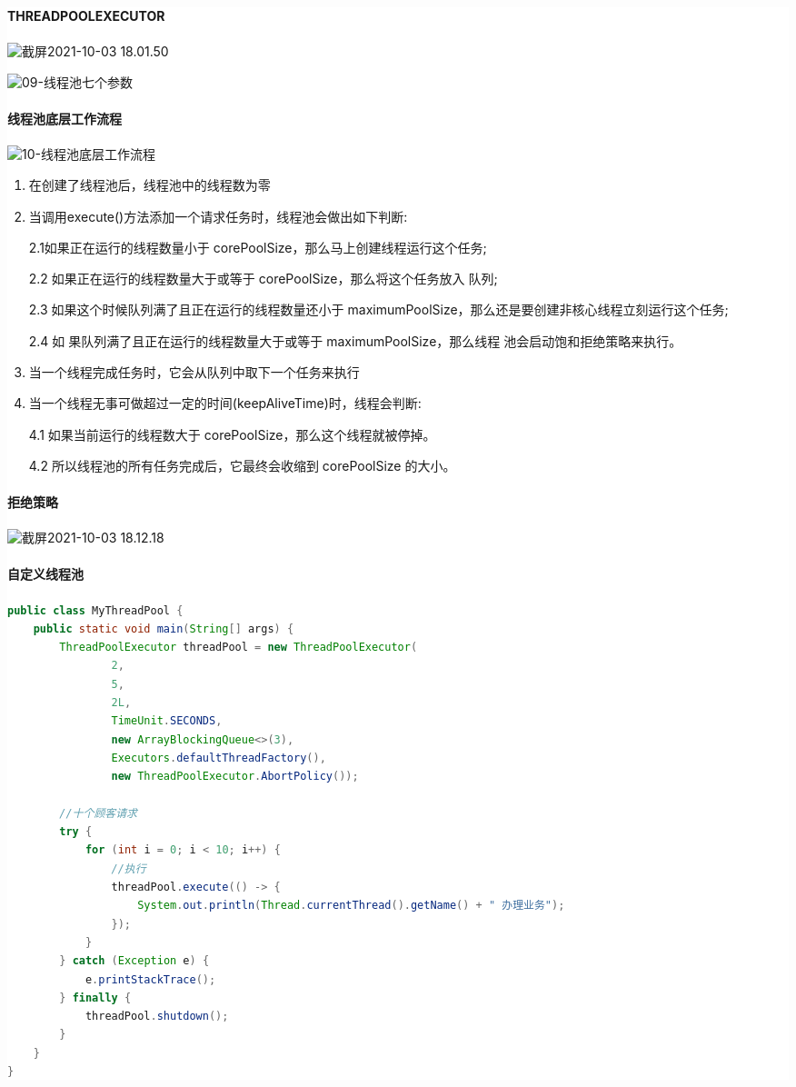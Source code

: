 #### THREADPOOLEXECUTOR

![截屏2021-10-03 18.01.50](https://images-jsh.oss-cn-beijing.aliyuncs.com/img/%E6%88%AA%E5%B1%8F2021-10-03%2018.01.50.png)

![09-线程池七个参数](https://xysaobi.oss-cn-beijing.aliyuncs.com/img/09-%E7%BA%BF%E7%A8%8B%E6%B1%A0%E4%B8%83%E4%B8%AA%E5%8F%82%E6%95%B0.png)

#### 线程池底层工作流程

![10-线程池底层工作流程](https://xysaobi.oss-cn-beijing.aliyuncs.com/img/10-%E7%BA%BF%E7%A8%8B%E6%B1%A0%E5%BA%95%E5%B1%82%E5%B7%A5%E4%BD%9C%E6%B5%81%E7%A8%8B.png)

1. 在创建了线程池后，线程池中的线程数为零

2. 当调用execute()方法添加一个请求任务时，线程池会做出如下判断:

   2.1如果正在运行的线程数量小于 corePoolSize，那么马上创建线程运行这个任务;

   2.2 如果正在运行的线程数量大于或等于 corePoolSize，那么将这个任务放入 队列;

   2.3 如果这个时候队列满了且正在运行的线程数量还小于 maximumPoolSize，那么还是要创建非核心线程立刻运行这个任务;

   2.4 如 果队列满了且正在运行的线程数量大于或等于 maximumPoolSize，那么线程 池会启动饱和拒绝策略来执行。

3. 当一个线程完成任务时，它会从队列中取下一个任务来执行

4. 当一个线程无事可做超过一定的时间(keepAliveTime)时，线程会判断:

   4.1 如果当前运行的线程数大于 corePoolSize，那么这个线程就被停掉。

   4.2 所以线程池的所有任务完成后，它最终会收缩到 corePoolSize 的大小。

#### 拒绝策略

![截屏2021-10-03 18.12.18](https://xysaobi.oss-cn-beijing.aliyuncs.com/img/%E6%88%AA%E5%B1%8F2021-10-03%2018.12.18.png)

#### 自定义线程池

```java
public class MyThreadPool {
    public static void main(String[] args) {
        ThreadPoolExecutor threadPool = new ThreadPoolExecutor(
                2,
                5,
                2L,
                TimeUnit.SECONDS,
                new ArrayBlockingQueue<>(3),
                Executors.defaultThreadFactory(),
                new ThreadPoolExecutor.AbortPolicy());

        //十个顾客请求
        try {
            for (int i = 0; i < 10; i++) {
                //执行
                threadPool.execute(() -> {
                    System.out.println(Thread.currentThread().getName() + " 办理业务");
                });
            }
        } catch (Exception e) {
            e.printStackTrace();
        } finally {
            threadPool.shutdown();
        }
    }
}
```

